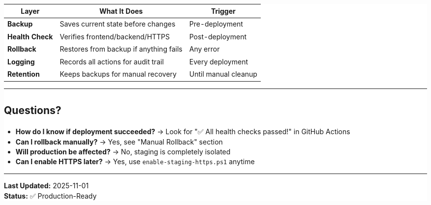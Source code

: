 | Layer | What It Does | Trigger |
|-------|-------------|---------|
| **Backup** | Saves current state before changes | Pre-deployment |
| **Health Check** | Verifies frontend/backend/HTTPS | Post-deployment |
| **Rollback** | Restores from backup if anything fails | Any error |
| **Logging** | Records all actions for audit trail | Every deployment |
| **Retention** | Keeps backups for manual recovery | Until manual cleanup |

---

## Questions?

- **How do I know if deployment succeeded?** → Look for "✅ All health checks passed!" in GitHub Actions
- **Can I rollback manually?** → Yes, see "Manual Rollback" section
- **Will production be affected?** → No, staging is completely isolated
- **Can I enable HTTPS later?** → Yes, use `enable-staging-https.ps1` anytime

---

**Last Updated:** 2025-11-01  
**Status:** ✅ Production-Ready
